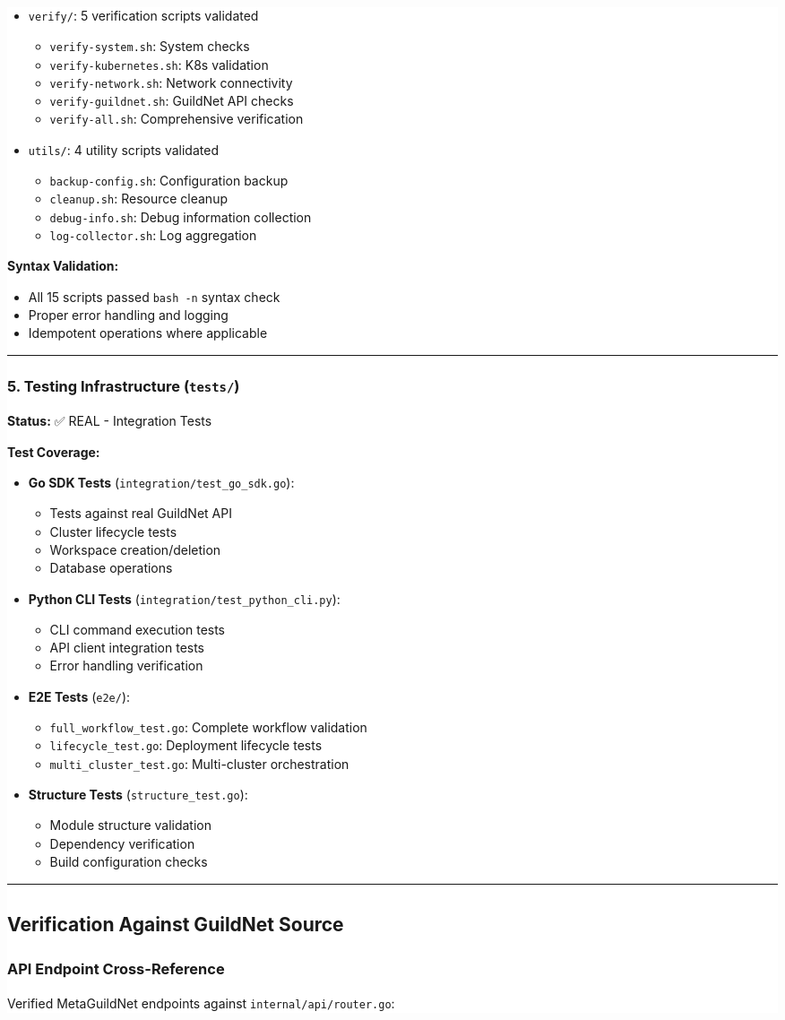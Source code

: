 - `verify/`: 5 verification scripts validated
  - `verify-system.sh`: System checks
  - `verify-kubernetes.sh`: K8s validation
  - `verify-network.sh`: Network connectivity
  - `verify-guildnet.sh`: GuildNet API checks
  - `verify-all.sh`: Comprehensive verification

- `utils/`: 4 utility scripts validated
  - `backup-config.sh`: Configuration backup
  - `cleanup.sh`: Resource cleanup
  - `debug-info.sh`: Debug information collection
  - `log-collector.sh`: Log aggregation

**Syntax Validation:**
- All 15 scripts passed `bash -n` syntax check
- Proper error handling and logging
- Idempotent operations where applicable

---

### 5. Testing Infrastructure (`tests/`)

**Status:** ✅ REAL - Integration Tests

**Test Coverage:**
- **Go SDK Tests** (`integration/test_go_sdk.go`):
  - Tests against real GuildNet API
  - Cluster lifecycle tests
  - Workspace creation/deletion
  - Database operations

- **Python CLI Tests** (`integration/test_python_cli.py`):
  - CLI command execution tests
  - API client integration tests
  - Error handling verification

- **E2E Tests** (`e2e/`):
  - `full_workflow_test.go`: Complete workflow validation
  - `lifecycle_test.go`: Deployment lifecycle tests
  - `multi_cluster_test.go`: Multi-cluster orchestration

- **Structure Tests** (`structure_test.go`):
  - Module structure validation
  - Dependency verification
  - Build configuration checks

---

## Verification Against GuildNet Source

### API Endpoint Cross-Reference

Verified MetaGuildNet endpoints against `internal/api/router.go`:
